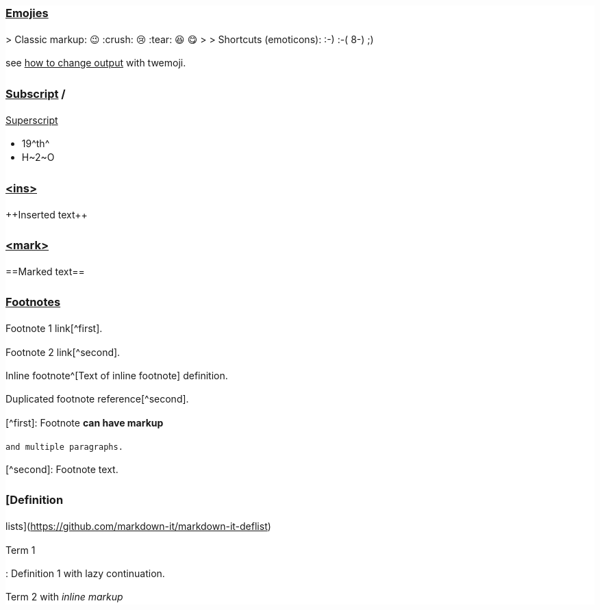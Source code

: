 ### [Emojies](https://github.com/markdown-it/markdown-it-emoji)

&gt; Classic markup: :wink: :crush: :cry: :tear: :laughing: :yum:
&gt; 
&gt; Shortcuts (emoticons): :-) :-( 8-) ;)

see [how to change 
output](https://github.com/markdown-it/markdown-it-emoji#change-output) 
with twemoji.

### [Subscript](https://github.com/markdown-it/markdown-it-sub) / 
[Superscript](https://github.com/markdown-it/markdown-it-sup)

- 19^th^
- H~2~O

### [&lt;ins&gt;](https://github.com/markdown-it/markdown-it-ins)

++Inserted text++

### [&lt;mark&gt;](https://github.com/markdown-it/markdown-it-mark)

==Marked text==

### [Footnotes](https://github.com/markdown-it/markdown-it-footnote)

Footnote 1 link\[^first\].

Footnote 2 link\[^second\].

Inline footnote^\[Text of inline footnote\] definition.

Duplicated footnote reference\[^second\].

\[^first\]: Footnote **can have markup**

```
and multiple paragraphs.

```

\[^second\]: Footnote text.

### [Definition 
lists](https://github.com/markdown-it/markdown-it-deflist)

Term 1

: Definition 1 with lazy continuation.

Term 2 with *inline markup*
